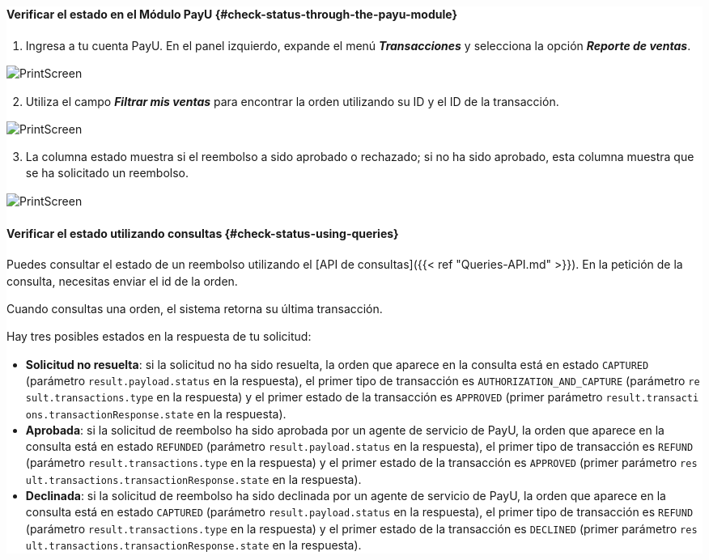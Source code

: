 #### Verificar el estado en el Módulo PayU {#check-status-through-the-payu-module}
1. Ingresa a tu cuenta PayU. En el panel izquierdo, expande el menú _**Transacciones**_ y selecciona la opción _**Reporte de ventas**_.

![PrintScreen](/assets/Refunds/Refunds_es_01.png)

2. Utiliza el campo _**Filtrar mis ventas**_ para encontrar la orden utilizando su ID y el ID de la transacción.

<img src="/assets/Refunds/Refunds_es_02.png" alt="PrintScreen" width="50%"/><br>

3. La columna estado muestra si el reembolso a sido aprobado o rechazado; si no ha sido aprobado, esta columna muestra que se ha solicitado un reembolso.

![PrintScreen](/assets/Refunds/Refunds_es_03.png)

#### Verificar el estado utilizando consultas {#check-status-using-queries}
Puedes consultar el estado de un reembolso utilizando el [API de consultas]({{< ref "Queries-API.md" >}}). En la petición de la consulta, necesitas enviar el id de la orden.

Cuando consultas una orden, el sistema retorna su última transacción.

Hay tres posibles estados en la respuesta de tu solicitud:
* **Solicitud no resuelta**: si la solicitud no ha sido resuelta, la orden que aparece en la consulta está en estado `CAPTURED` (parámetro `result.payload.status` en la respuesta), el primer tipo de transacción es `AUTHORIZATION_AND_CAPTURE` (parámetro `result.transactions.type` en la respuesta) y el primer estado de la transacción es `APPROVED` (primer parámetro `result.transactions.transactionResponse.state` en la respuesta).
* **Aprobada**: si la solicitud de reembolso ha sido aprobada por un agente de servicio de PayU, la orden que aparece en la consulta está en estado `REFUNDED` (parámetro `result.payload.status` en la respuesta), el primer tipo de transacción es `REFUND` (parámetro `result.transactions.type` en la respuesta) y el primer estado de la transacción es `APPROVED` (primer parámetro `result.transactions.transactionResponse.state` en la respuesta).
* **Declinada**: si la solicitud de reembolso ha sido declinada por un agente de servicio de PayU, la orden que aparece en la consulta está en estado `CAPTURED` (parámetro `result.payload.status` en la respuesta), el primer tipo de transacción es `REFUND` (parámetro `result.transactions.type` en la respuesta) y el primer estado de la transacción es `DECLINED` (primer parámetro `result.transactions.transactionResponse.state` en la respuesta).